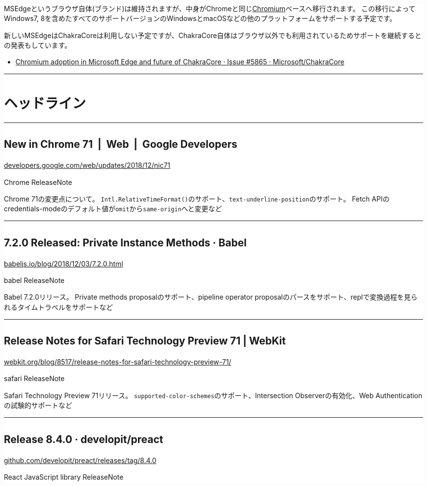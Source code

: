 MSEdgeというブラウザ自体(ブランド)は維持されますが、中身がChromeと同じ[Chromium](https://www.chromium.org/Home)ベースへ移行されます。
この移行によってWindows7, 8を含めたすべてのサポートバージョンのWindowsとmacOSなどの他のプラットフォームをサポートする予定です。

新しいMSEdgeはChakraCoreは利用しない予定ですが、ChakraCore自体はブラウザ以外でも利用されているためサポートを継続するとの発表もしています。

- [Chromium adoption in Microsoft Edge and future of ChakraCore · Issue #5865 · Microsoft/ChakraCore](https://github.com/Microsoft/ChakraCore/issues/5865)

----

<h1 class="site-genre">ヘッドライン</h1>

----

## New in Chrome 71  |  Web  |  Google Developers
[developers.google.com/web/updates/2018/12/nic71](https://developers.google.com/web/updates/2018/12/nic71 "New in Chrome 71  |  Web  |  Google Developers")
<p class="jser-tags jser-tag-icon"><span class="jser-tag">Chrome</span> <span class="jser-tag">ReleaseNote</span></p>

Chrome 71の変更点について。
`Intl.RelativeTimeFormat()`のサポート、`text-underline-position`のサポート。
Fetch APIのcredentials-modeのデフォルト値が`omit`から`same-origin`へと変更など


----

## 7.2.0 Released: Private Instance Methods · Babel
[babeljs.io/blog/2018/12/03/7.2.0.html](https://babeljs.io/blog/2018/12/03/7.2.0.html "7.2.0 Released: Private Instance Methods · Babel")
<p class="jser-tags jser-tag-icon"><span class="jser-tag">babel</span> <span class="jser-tag">ReleaseNote</span></p>

Babel 7.2.0リリース。
Private methods proposalのサポート、pipeline operator proposalのパースをサポート、replで変換過程を見られるタイムトラベルをサポートなど


----

## Release Notes for Safari Technology Preview 71 | WebKit
[webkit.org/blog/8517/release-notes-for-safari-technology-preview-71/](https://webkit.org/blog/8517/release-notes-for-safari-technology-preview-71/ "Release Notes for Safari Technology Preview 71 | WebKit")
<p class="jser-tags jser-tag-icon"><span class="jser-tag">safari</span> <span class="jser-tag">ReleaseNote</span></p>

Safari Technology Preview 71リリース。
`supported-color-schemes`のサポート、Intersection Observerの有効化、Web Authenticationの試験的サポートなど


----

## Release 8.4.0 · developit/preact
[github.com/developit/preact/releases/tag/8.4.0](https://github.com/developit/preact/releases/tag/8.4.0 "Release 8.4.0 · developit/preact")
<p class="jser-tags jser-tag-icon"><span class="jser-tag">React</span> <span class="jser-tag">JavaScript</span> <span class="jser-tag">library</span> <span class="jser-tag">ReleaseNote</span></p>
